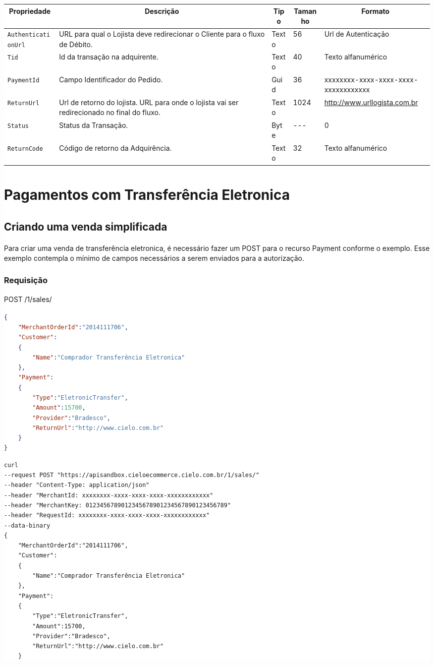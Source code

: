|Propriedade|Descrição|Tipo|Tamanho|Formato|
|-----------|---------|----|-------|-------|
|`AuthenticationUrl`|URL para qual o Lojista deve redirecionar o Cliente para o fluxo de Débito. |Texto |56 |Url de Autenticação |
|`Tid`|Id da transação na adquirente. |Texto |40 |Texto alfanumérico |
|`PaymentId`|Campo Identificador do Pedido. |Guid |36 |xxxxxxxx-xxxx-xxxx-xxxx-xxxxxxxxxxxx |
|`ReturnUrl`|Url de retorno do lojista. URL para onde o lojista vai ser redirecionado no final do fluxo.|Texto |1024 |http://www.urllogista.com.br |
|`Status`|Status da Transação. |Byte |--- |0|
|`ReturnCode`|Código de retorno da Adquirência. |Texto |32 |Texto alfanumérico |

# Pagamentos com Transferência Eletronica

## Criando uma venda simplificada

Para criar uma venda de transferência eletronica, é necessário fazer um POST para o recurso Payment conforme o exemplo. Esse exemplo contempla o mínimo de campos necessários a serem enviados para a autorização.

### Requisição

<aside class="request"><span class="method post">POST</span> <span class="endpoint">/1/sales/</span></aside>

```json
{  
    "MerchantOrderId":"2014111706",
    "Customer":
    {  
        "Name":"Comprador Transferência Eletronica"
    },
    "Payment":
    {  
        "Type":"EletronicTransfer",
        "Amount":15700,
        "Provider":"Bradesco",
        "ReturnUrl":"http://www.cielo.com.br"
    }
}
```

```shell
curl
--request POST "https://apisandbox.cieloecommerce.cielo.com.br/1/sales/"
--header "Content-Type: application/json"
--header "MerchantId: xxxxxxxx-xxxx-xxxx-xxxx-xxxxxxxxxxxx"
--header "MerchantKey: 0123456789012345678901234567890123456789"
--header "RequestId: xxxxxxxx-xxxx-xxxx-xxxx-xxxxxxxxxxxx"
--data-binary
{  
    "MerchantOrderId":"2014111706",
    "Customer":
    {  
        "Name":"Comprador Transferência Eletronica"
    },
    "Payment":
    {  
        "Type":"EletronicTransfer",
        "Amount":15700,
        "Provider":"Bradesco",
        "ReturnUrl":"http://www.cielo.com.br"
    }
```